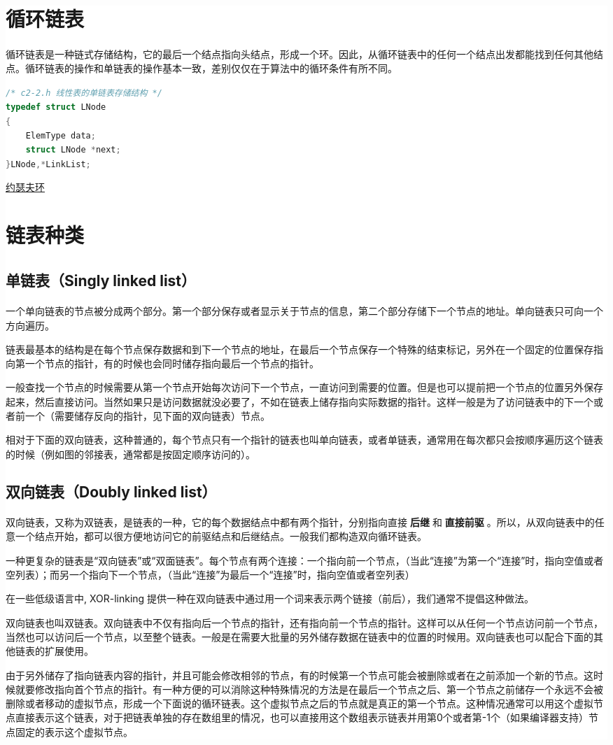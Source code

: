# 循环链表
循环链表是一种链式存储结构，它的最后一个结点指向头结点，形成一个环。因此，从循环链表中的任何一个结点出发都能找到任何其他结点。循环链表的操作和单链表的操作基本一致，差别仅仅在于算法中的循环条件有所不同。 
```c
/* c2-2.h 线性表的单链表存储结构 */
typedef struct LNode
{
	ElemType data;
	struct LNode *next;
}LNode,*LinkList;
```

[约瑟夫环](https://zh.wikipedia.org/zh-cn/%E7%BA%A6%E7%91%9F%E5%A4%AB%E6%96%AF%E9%97%AE%E9%A2%98)





# 链表种类
## 单链表（Singly linked list）
一个单向链表的节点被分成两个部分。第一个部分保存或者显示关于节点的信息，第二个部分存储下一个节点的地址。单向链表只可向一个方向遍历。

链表最基本的结构是在每个节点保存数据和到下一个节点的地址，在最后一个节点保存一个特殊的结束标记，另外在一个固定的位置保存指向第一个节点的指针，有的时候也会同时储存指向最后一个节点的指针。

一般查找一个节点的时候需要从第一个节点开始每次访问下一个节点，一直访问到需要的位置。但是也可以提前把一个节点的位置另外保存起来，然后直接访问。当然如果只是访问数据就没必要了，不如在链表上储存指向实际数据的指针。这样一般是为了访问链表中的下一个或者前一个（需要储存反向的指针，见下面的双向链表）节点。

相对于下面的双向链表，这种普通的，每个节点只有一个指针的链表也叫单向链表，或者单链表，通常用在每次都只会按顺序遍历这个链表的时候（例如图的邻接表，通常都是按固定顺序访问的）。

## 双向链表（Doubly linked list）
双向链表，又称为双链表，是链表的一种，它的每个数据结点中都有两个指针，分别指向直接 __后继__ 和 __直接前驱__ 。所以，从双向链表中的任意一个结点开始，都可以很方便地访问它的前驱结点和后继结点。一般我们都构造双向循环链表。

一种更复杂的链表是“双向链表”或“双面链表”。每个节点有两个连接：一个指向前一个节点，（当此“连接”为第一个“连接”时，指向空值或者空列表）；而另一个指向下一个节点，（当此“连接”为最后一个“连接”时，指向空值或者空列表）

在一些低级语言中, XOR-linking 提供一种在双向链表中通过用一个词来表示两个链接（前后），我们通常不提倡这种做法。

双向链表也叫双链表。双向链表中不仅有指向后一个节点的指针，还有指向前一个节点的指针。这样可以从任何一个节点访问前一个节点，当然也可以访问后一个节点，以至整个链表。一般是在需要大批量的另外储存数据在链表中的位置的时候用。双向链表也可以配合下面的其他链表的扩展使用。

由于另外储存了指向链表内容的指针，并且可能会修改相邻的节点，有的时候第一个节点可能会被删除或者在之前添加一个新的节点。这时候就要修改指向首个节点的指针。有一种方便的可以消除这种特殊情况的方法是在最后一个节点之后、第一个节点之前储存一个永远不会被删除或者移动的虚拟节点，形成一个下面说的循环链表。这个虚拟节点之后的节点就是真正的第一个节点。这种情况通常可以用这个虚拟节点直接表示这个链表，对于把链表单独的存在数组里的情况，也可以直接用这个数组表示链表并用第0个或者第-1个（如果编译器支持）节点固定的表示这个虚拟节点。















